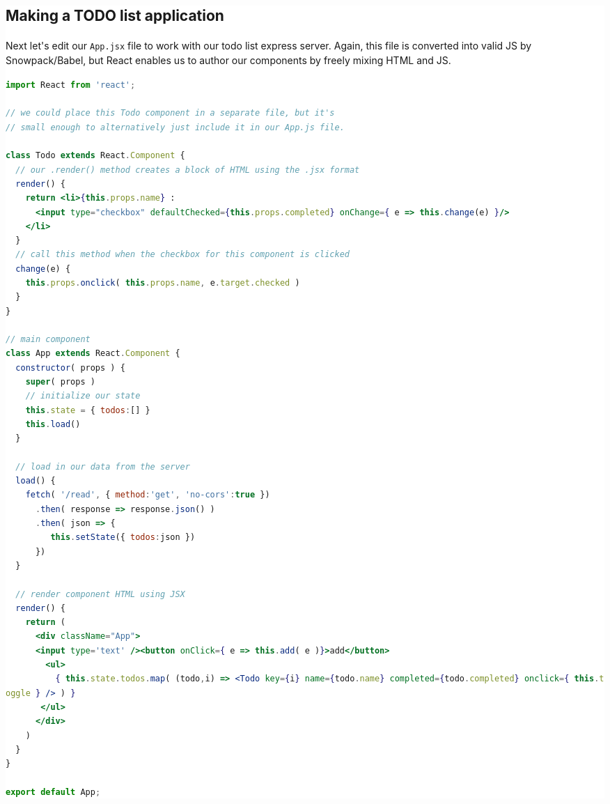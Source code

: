 ## Making a TODO list application

Next let's edit our `App.jsx` file to work with our todo list express server. Again, this file is converted into valid JS by Snowpack/Babel, but React enables us to author
our components by freely mixing HTML and JS. 

```jsx
import React from 'react';

// we could place this Todo component in a separate file, but it's
// small enough to alternatively just include it in our App.js file.

class Todo extends React.Component {
  // our .render() method creates a block of HTML using the .jsx format
  render() {
    return <li>{this.props.name} : 
      <input type="checkbox" defaultChecked={this.props.completed} onChange={ e => this.change(e) }/>
    </li>
  }
  // call this method when the checkbox for this component is clicked
  change(e) {
    this.props.onclick( this.props.name, e.target.checked )
  }
}

// main component
class App extends React.Component {
  constructor( props ) {
    super( props )
    // initialize our state
    this.state = { todos:[] }
    this.load()
  }

  // load in our data from the server
  load() {
    fetch( '/read', { method:'get', 'no-cors':true })
      .then( response => response.json() )
      .then( json => {
         this.setState({ todos:json }) 
      })
  }

  // render component HTML using JSX 
  render() {
    return (
      <div className="App">
      <input type='text' /><button onClick={ e => this.add( e )}>add</button>
        <ul>
          { this.state.todos.map( (todo,i) => <Todo key={i} name={todo.name} completed={todo.completed} onclick={ this.toggle } /> ) }
       </ul> 
      </div>
    )
  }
}

export default App;
```

